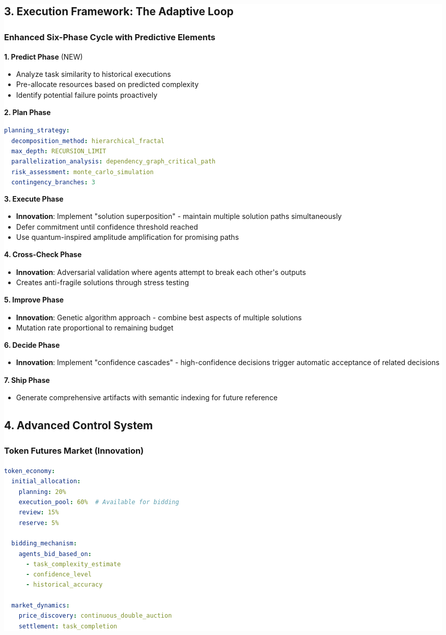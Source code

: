 ## 3. Execution Framework: The Adaptive Loop

### Enhanced Six-Phase Cycle with Predictive Elements

**1. Predict Phase** (NEW)

- Analyze task similarity to historical executions
- Pre-allocate resources based on predicted complexity
- Identify potential failure points proactively

**2. Plan Phase**

```yaml
planning_strategy:
  decomposition_method: hierarchical_fractal
  max_depth: RECURSION_LIMIT
  parallelization_analysis: dependency_graph_critical_path
  risk_assessment: monte_carlo_simulation
  contingency_branches: 3
```

**3. Execute Phase**

- **Innovation**: Implement "solution superposition" - maintain multiple solution paths simultaneously
- Defer commitment until confidence threshold reached
- Use quantum-inspired amplitude amplification for promising paths

**4. Cross-Check Phase**

- **Innovation**: Adversarial validation where agents attempt to break each other's outputs
- Creates anti-fragile solutions through stress testing

**5. Improve Phase**

- **Innovation**: Genetic algorithm approach - combine best aspects of multiple solutions
- Mutation rate proportional to remaining budget

**6. Decide Phase**

- **Innovation**: Implement "confidence cascades" - high-confidence decisions trigger automatic acceptance of related
  decisions

**7. Ship Phase**

- Generate comprehensive artifacts with semantic indexing for future reference

## 4. Advanced Control System

### Token Futures Market (Innovation)

```yaml
token_economy:
  initial_allocation:
    planning: 20%
    execution_pool: 60%  # Available for bidding
    review: 15%
    reserve: 5%

  bidding_mechanism:
    agents_bid_based_on:
      - task_complexity_estimate
      - confidence_level
      - historical_accuracy

  market_dynamics:
    price_discovery: continuous_double_auction
    settlement: task_completion
```